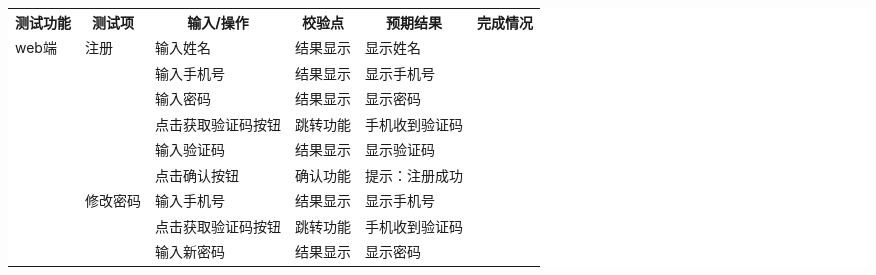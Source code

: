 <table>
  <tr>
    <th>测试功能</th>
    <th>测试项</th>
    <th>输入/操作</th>
    <th>校验点</th>
    <th>预期结果</th>
    <th>完成情况</th>
  </tr>
  <tr>
    <td rowspan="41">web端</td>
    <td rowspan="6">注册</td>
    <td>输入姓名</td>
    <td>结果显示</td>
    <td>显示姓名</td>
    <td></td>
  </tr>
  <tr>
    <td>输入手机号</td>
    <td>结果显示</td>
    <td>显示手机号</td>
    <td></td>
  </tr>
  <tr>
    <td>输入密码</td>
    <td>结果显示</td>
    <td>显示密码</td>
    <td></td>
  </tr>
  <tr>
    <td>点击获取验证码按钮</td>
    <td>跳转功能</td>
    <td>手机收到验证码</td>
    <td></td>
  </tr>
  <tr>
    <td>输入验证码</td>
    <td>结果显示</td>
    <td>显示验证码</td>
    <td></td>
  </tr>
  <tr>
    <td>点击确认按钮</td>
    <td>确认功能</td>
    <td>提示：注册成功</td>
    <td></td>
  </tr>
  <tr>
    <td rowspan="5">修改密码</td>
    <td>输入手机号</td>
    <td>结果显示</td>
    <td>显示手机号</td>
    <td></td>
  </tr>
  <tr>
    <td>点击获取验证码按钮</td>
    <td>跳转功能</td>
    <td>手机收到验证码</td>
    <td></td>
  </tr>
  <tr>
    <td>输入新密码</td>
    <td>结果显示</td>
    <td>显示密码</td>